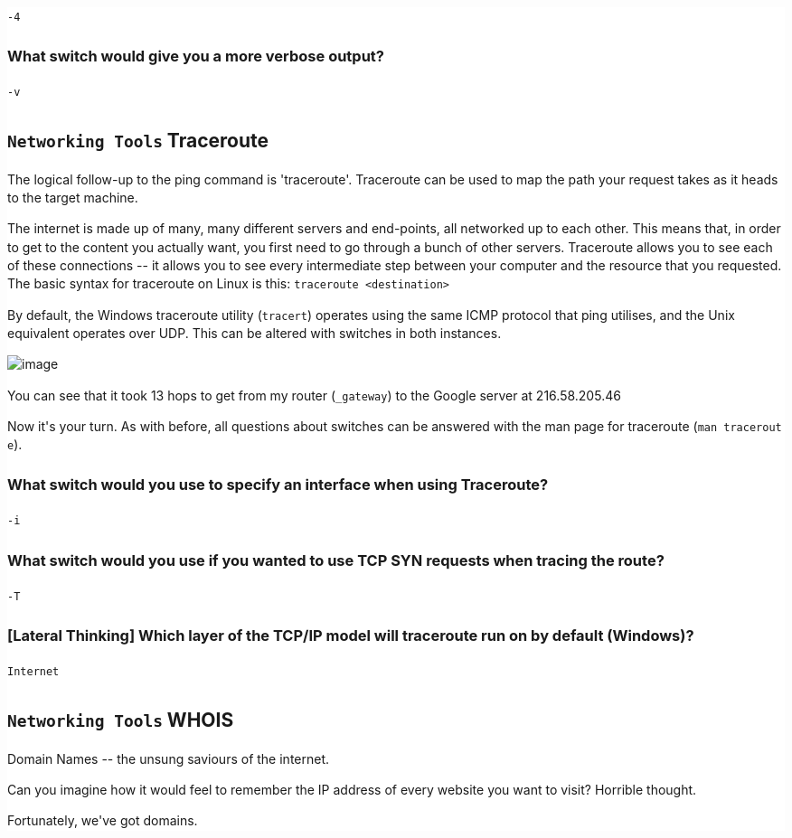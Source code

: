 `-4`

### What switch would give you a more verbose output?

`-v`

## `Networking Tools` Traceroute

The logical follow-up to the ping command is 'traceroute'. Traceroute can be used to map the path your request takes as it heads to the target machine.

The internet is made up of many, many different servers and end-points, all networked up to each other. This means that, in order to get to the content you actually want, you first need to go through a bunch of other servers. Traceroute allows you to see each of these connections -- it allows you to see every intermediate step between your computer and the resource that you requested. The basic syntax for traceroute on Linux is this: `traceroute <destination>`

By default, the Windows traceroute utility (`tracert`) operates using the same ICMP protocol that ping utilises, and the Unix equivalent operates over UDP. This can be altered with switches in both instances.

![image](https://github.com/zs0b/zs0b.github.io/assets/118095276/b05a5661-b155-47dc-bf61-a30ff9a5068a)

You can see that it took 13 hops to get from my router (`_gateway`) to the Google server at 216.58.205.46

Now it's your turn. As with before, all questions about switches can be answered with the man page for traceroute
(`man traceroute`).

### What switch would you use to specify an interface when using Traceroute?

`-i`

### What switch would you use if you wanted to use TCP SYN requests when tracing the route?

`-T`

### [Lateral Thinking] Which layer of the TCP/IP model will traceroute run on by default (Windows)?

`Internet`

## `Networking Tools` WHOIS

Domain Names -- the unsung saviours of the internet.

Can you imagine how it would feel to remember the IP address of every website you want to visit? Horrible thought.

Fortunately, we've got domains.
